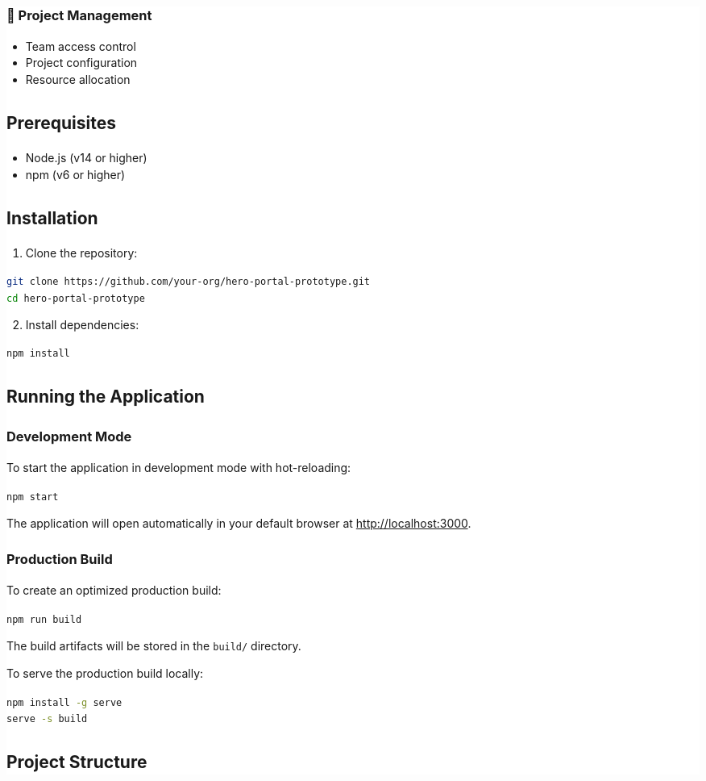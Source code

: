 ### 👥 Project Management
- Team access control
- Project configuration
- Resource allocation

## Prerequisites

- Node.js (v14 or higher)
- npm (v6 or higher)

## Installation

1. Clone the repository:
```bash
git clone https://github.com/your-org/hero-portal-prototype.git
cd hero-portal-prototype
```

2. Install dependencies:
```bash
npm install
```

## Running the Application

### Development Mode

To start the application in development mode with hot-reloading:

```bash
npm start
```

The application will open automatically in your default browser at [http://localhost:3000](http://localhost:3000).

### Production Build

To create an optimized production build:

```bash
npm run build
```

The build artifacts will be stored in the `build/` directory.

To serve the production build locally:

```bash
npm install -g serve
serve -s build
```

## Project Structure
